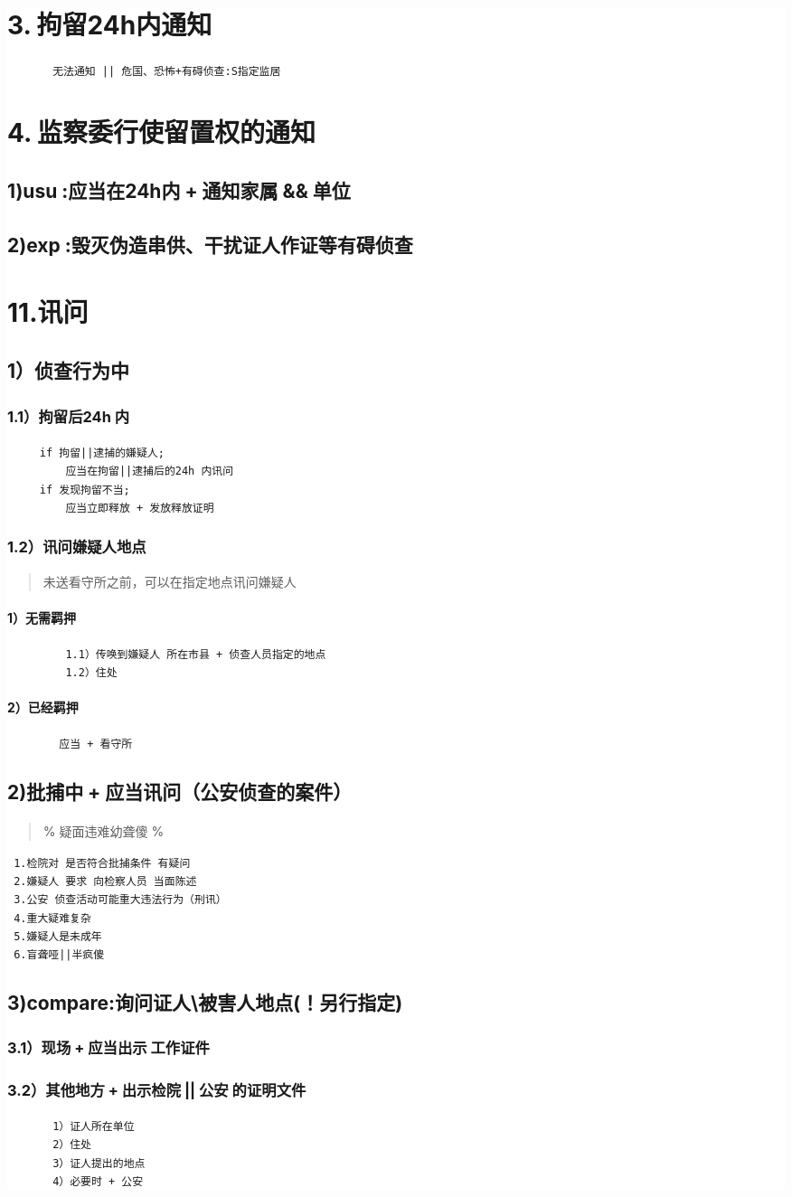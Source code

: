# 3. 拘留24h内通知
           无法通知 || 危国、恐怖+有碍侦查:S指定监居

# 4. 监察委行使留置权的通知
## 1)usu :应当在24h内 + 通知家属 && 单位
## 2)exp :毁灭伪造串供、干扰证人作证等有碍侦查

# 11.讯问
##   1）侦查行为中
###    1.1）拘留后24h 内
         if 拘留||逮捕的嫌疑人;
             应当在拘留||逮捕后的24h 内讯问
         if 发现拘留不当;
             应当立即释放 + 发放释放证明
###    1.2）讯问嫌疑人地点
> 未送看守所之前，可以在指定地点讯问嫌疑人
####      1）无需羁押
             1.1）传唤到嫌疑人 所在市县 + 侦查人员指定的地点
             1.2）住处
####      2）已经羁押
            应当 + 看守所

##   2)批捕中 + 应当讯问（公安侦查的案件）
> % 疑面违难幼聋傻 %

     1.检院对 是否符合批捕条件 有疑问
     2.嫌疑人 要求 向检察人员 当面陈述
     3.公安 侦查活动可能重大违法行为（刑讯）
     4.重大疑难复杂
     5.嫌疑人是未成年
     6.盲聋哑||半疯傻

## 3)compare:询问证人\被害人地点(！另行指定)
###  3.1）现场 + 应当出示 工作证件
###  3.2）其他地方 + 出示检院 || 公安 的证明文件
           1）证人所在单位
           2）住处
           3）证人提出的地点
           4）必要时 + 公安
